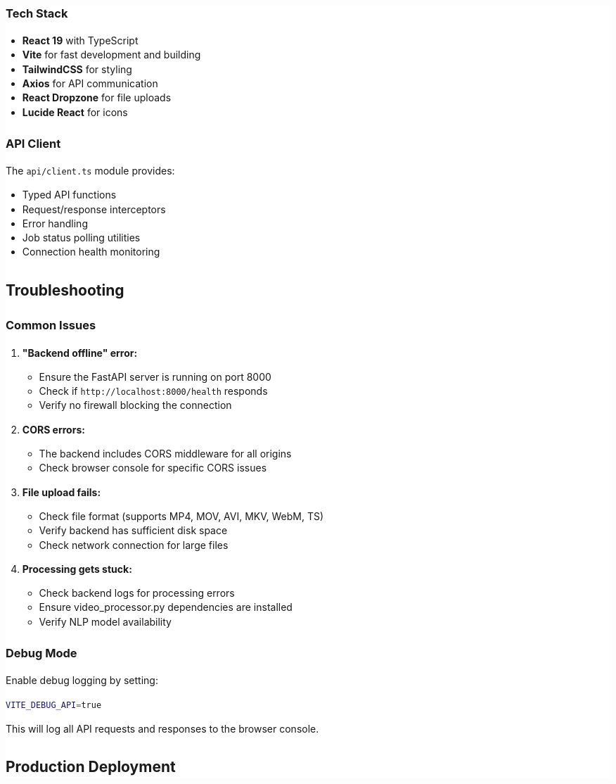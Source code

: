 ### Tech Stack

- **React 19** with TypeScript
- **Vite** for fast development and building
- **TailwindCSS** for styling
- **Axios** for API communication
- **React Dropzone** for file uploads
- **Lucide React** for icons

### API Client

The `api/client.ts` module provides:

- Typed API functions
- Request/response interceptors
- Error handling
- Job status polling utilities
- Connection health monitoring

## Troubleshooting

### Common Issues

1. **"Backend offline" error:**
   - Ensure the FastAPI server is running on port 8000
   - Check if `http://localhost:8000/health` responds
   - Verify no firewall blocking the connection

2. **CORS errors:**
   - The backend includes CORS middleware for all origins
   - Check browser console for specific CORS issues

3. **File upload fails:**
   - Check file format (supports MP4, MOV, AVI, MKV, WebM, TS)
   - Verify backend has sufficient disk space
   - Check network connection for large files

4. **Processing gets stuck:**
   - Check backend logs for processing errors
   - Ensure video_processor.py dependencies are installed
   - Verify NLP model availability

### Debug Mode

Enable debug logging by setting:

```bash
VITE_DEBUG_API=true
```

This will log all API requests and responses to the browser console.

## Production Deployment
